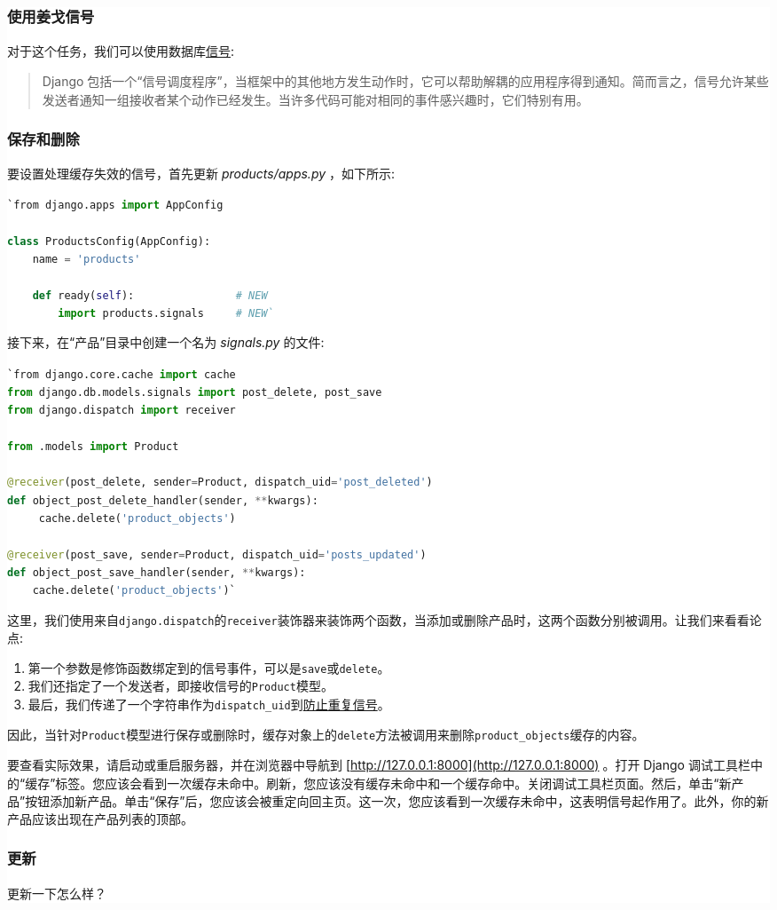 ### 使用姜戈信号

对于这个任务，我们可以使用数据库[信号](https://docs.djangoproject.com/en/3.2/topics/signals/):

> Django 包括一个“信号调度程序”，当框架中的其他地方发生动作时，它可以帮助解耦的应用程序得到通知。简而言之，信号允许某些发送者通知一组接收者某个动作已经发生。当许多代码可能对相同的事件感兴趣时，它们特别有用。

### 保存和删除

要设置处理缓存失效的信号，首先更新 *products/apps.py* ，如下所示:

```py
`from django.apps import AppConfig

class ProductsConfig(AppConfig):
    name = 'products'

    def ready(self):                # NEW
        import products.signals     # NEW` 
```

接下来，在“产品”目录中创建一个名为 *signals.py* 的文件:

```py
`from django.core.cache import cache
from django.db.models.signals import post_delete, post_save
from django.dispatch import receiver

from .models import Product

@receiver(post_delete, sender=Product, dispatch_uid='post_deleted')
def object_post_delete_handler(sender, **kwargs):
     cache.delete('product_objects')

@receiver(post_save, sender=Product, dispatch_uid='posts_updated')
def object_post_save_handler(sender, **kwargs):
    cache.delete('product_objects')` 
```

这里，我们使用来自`django.dispatch`的`receiver`装饰器来装饰两个函数，当添加或删除产品时，这两个函数分别被调用。让我们来看看论点:

1.  第一个参数是修饰函数绑定到的信号事件，可以是`save`或`delete`。
2.  我们还指定了一个发送者，即接收信号的`Product`模型。
3.  最后，我们传递了一个字符串作为`dispatch_uid`到[防止重复信号](https://docs.djangoproject.com/en/3.2/topics/signals/#preventing-duplicate-signals)。

因此，当针对`Product`模型进行保存或删除时，缓存对象上的`delete`方法被调用来删除`product_objects`缓存的内容。

要查看实际效果，请启动或重启服务器，并在浏览器中导航到 [http://127.0.0.1:8000](http://127.0.0.1:8000) 。打开 Django 调试工具栏中的“缓存”标签。您应该会看到一次缓存未命中。刷新，您应该没有缓存未命中和一个缓存命中。关闭调试工具栏页面。然后，单击“新产品”按钮添加新产品。单击“保存”后，您应该会被重定向回主页。这一次，您应该看到一次缓存未命中，这表明信号起作用了。此外，你的新产品应该出现在产品列表的顶部。

### 更新

更新一下怎么样？
